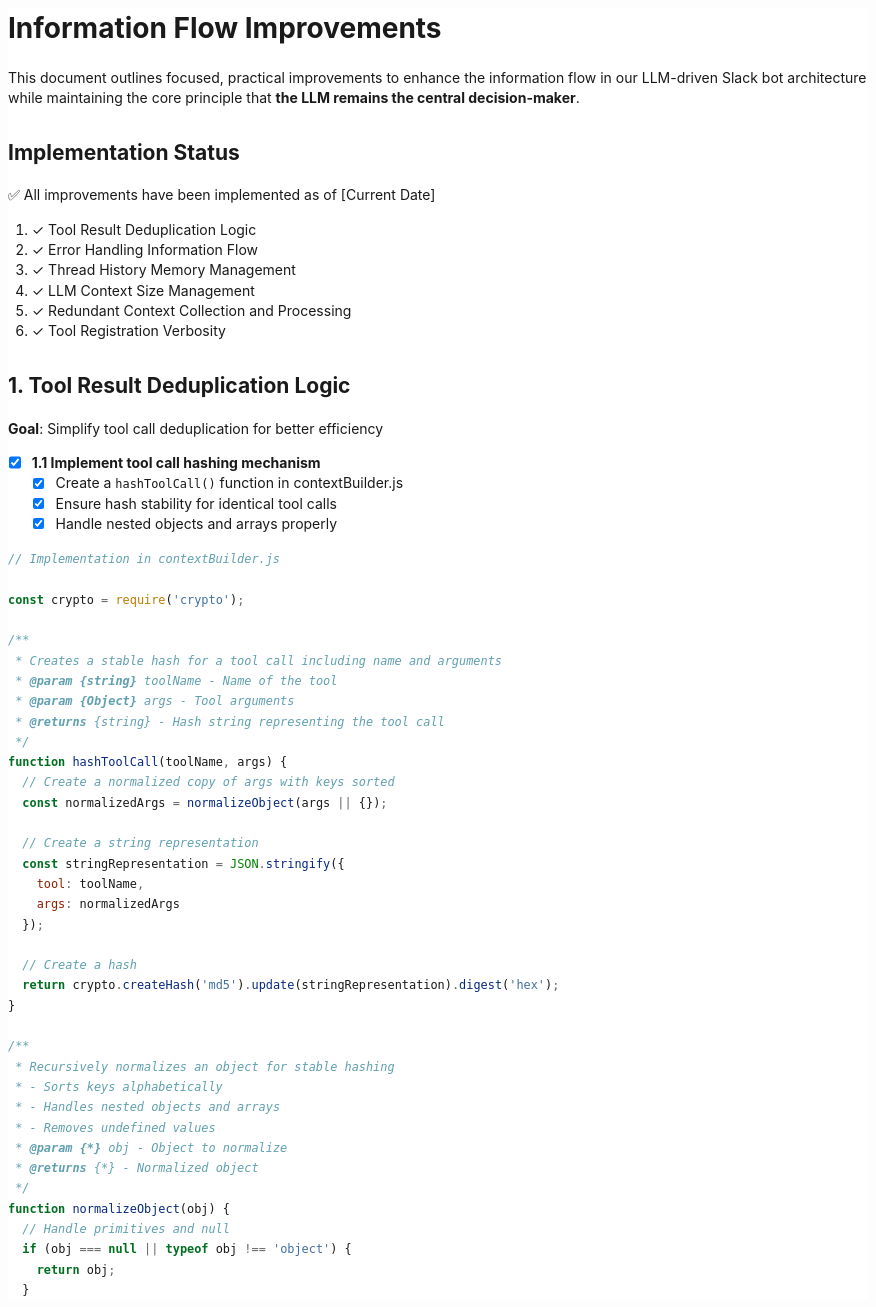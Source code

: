 # Information Flow Improvements

This document outlines focused, practical improvements to enhance the information flow in our LLM-driven Slack bot architecture while maintaining the core principle that **the LLM remains the central decision-maker**.

## Implementation Status

✅ All improvements have been implemented as of [Current Date]

1. ✓ Tool Result Deduplication Logic
2. ✓ Error Handling Information Flow
3. ✓ Thread History Memory Management
4. ✓ LLM Context Size Management
5. ✓ Redundant Context Collection and Processing
6. ✓ Tool Registration Verbosity

## 1. Tool Result Deduplication Logic

**Goal**: Simplify tool call deduplication for better efficiency

- [x] **1.1 Implement tool call hashing mechanism**
  - [x] Create a `hashToolCall()` function in contextBuilder.js
  - [x] Ensure hash stability for identical tool calls
  - [x] Handle nested objects and arrays properly

```javascript
// Implementation in contextBuilder.js

const crypto = require('crypto');

/**
 * Creates a stable hash for a tool call including name and arguments
 * @param {string} toolName - Name of the tool
 * @param {Object} args - Tool arguments
 * @returns {string} - Hash string representing the tool call
 */
function hashToolCall(toolName, args) {
  // Create a normalized copy of args with keys sorted
  const normalizedArgs = normalizeObject(args || {});
  
  // Create a string representation
  const stringRepresentation = JSON.stringify({
    tool: toolName,
    args: normalizedArgs
  });
  
  // Create a hash
  return crypto.createHash('md5').update(stringRepresentation).digest('hex');
}

/**
 * Recursively normalizes an object for stable hashing
 * - Sorts keys alphabetically
 * - Handles nested objects and arrays
 * - Removes undefined values
 * @param {*} obj - Object to normalize
 * @returns {*} - Normalized object
 */
function normalizeObject(obj) {
  // Handle primitives and null
  if (obj === null || typeof obj !== 'object') {
    return obj;
  }
```